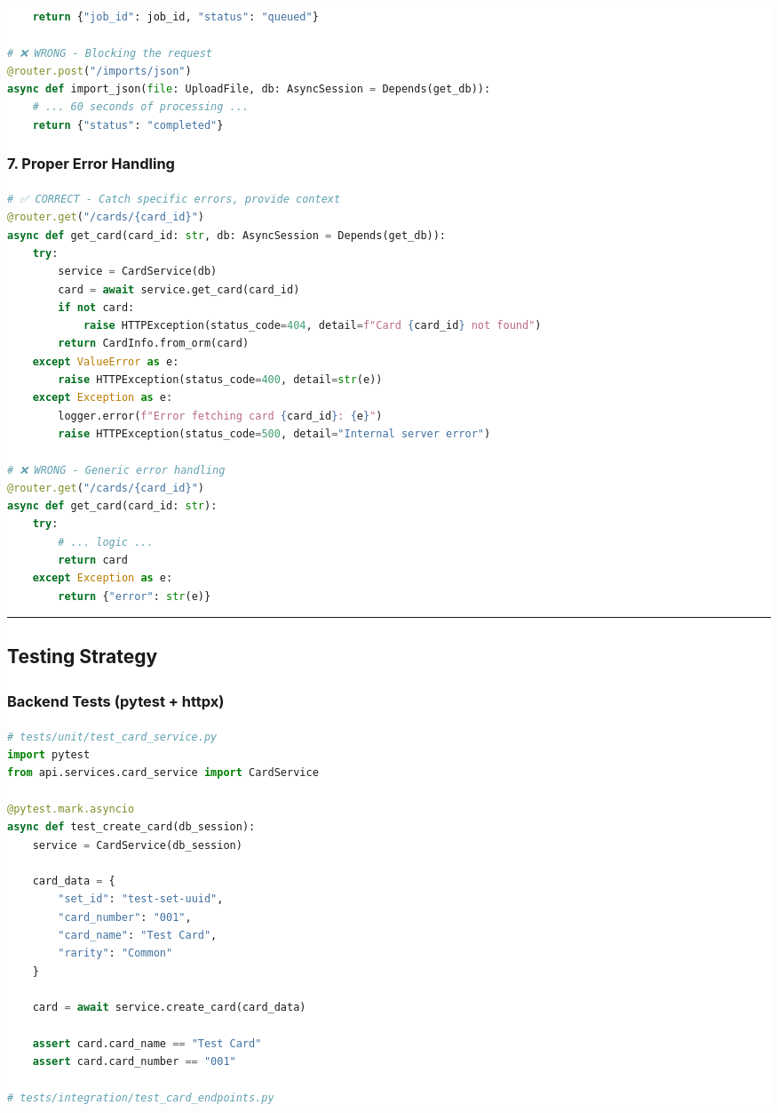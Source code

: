 ```python
    return {"job_id": job_id, "status": "queued"}

# ❌ WRONG - Blocking the request
@router.post("/imports/json")
async def import_json(file: UploadFile, db: AsyncSession = Depends(get_db)):
    # ... 60 seconds of processing ...
    return {"status": "completed"}
```

### 7. Proper Error Handling
```python
# ✅ CORRECT - Catch specific errors, provide context
@router.get("/cards/{card_id}")
async def get_card(card_id: str, db: AsyncSession = Depends(get_db)):
    try:
        service = CardService(db)
        card = await service.get_card(card_id)
        if not card:
            raise HTTPException(status_code=404, detail=f"Card {card_id} not found")
        return CardInfo.from_orm(card)
    except ValueError as e:
        raise HTTPException(status_code=400, detail=str(e))
    except Exception as e:
        logger.error(f"Error fetching card {card_id}: {e}")
        raise HTTPException(status_code=500, detail="Internal server error")

# ❌ WRONG - Generic error handling
@router.get("/cards/{card_id}")
async def get_card(card_id: str):
    try:
        # ... logic ...
        return card
    except Exception as e:
        return {"error": str(e)}
```

---

## Testing Strategy

### Backend Tests (pytest + httpx)
```python
# tests/unit/test_card_service.py
import pytest
from api.services.card_service import CardService

@pytest.mark.asyncio
async def test_create_card(db_session):
    service = CardService(db_session)

    card_data = {
        "set_id": "test-set-uuid",
        "card_number": "001",
        "card_name": "Test Card",
        "rarity": "Common"
    }

    card = await service.create_card(card_data)

    assert card.card_name == "Test Card"
    assert card.card_number == "001"

# tests/integration/test_card_endpoints.py
```